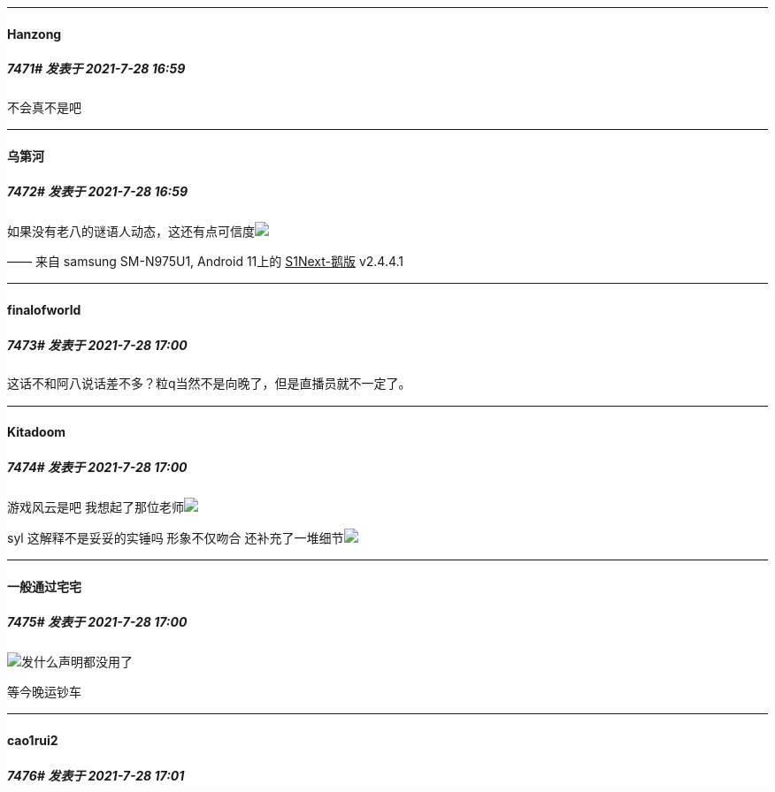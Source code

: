 *****

####  Hanzong  
##### 7471#       发表于 2021-7-28 16:59


不会真不是吧


*****

####  乌第河  
##### 7472#       发表于 2021-7-28 16:59


如果没有老八的谜语人动态，这还有点可信度<img src="https://static.saraba1st.com/image/smiley/face2017/001.png" referrerpolicy="no-referrer">

—— 来自 samsung SM-N975U1, Android 11上的 [S1Next-鹅版](https://github.com/ykrank/S1-Next/releases) v2.4.4.1


*****

####  finalofworld  
##### 7473#       发表于 2021-7-28 17:00


这话不和阿八说话差不多？粒q当然不是向晚了，但是直播员就不一定了。


*****

####  Kitadoom  
##### 7474#       发表于 2021-7-28 17:00


游戏风云是吧 我想起了那位老师<img src="https://static.saraba1st.com/image/smiley/face2017/068.png" referrerpolicy="no-referrer">

syl 这解释不是妥妥的实锤吗 形象不仅吻合 还补充了一堆细节<img src="https://static.saraba1st.com/image/smiley/face2017/068.png" referrerpolicy="no-referrer">


*****

####  一般通过宅宅  
##### 7475#       发表于 2021-7-28 17:00


<img src="https://static.saraba1st.com/image/smiley/face2017/067.png" referrerpolicy="no-referrer">发什么声明都没用了

等今晚运钞车


*****

####  cao1rui2  
##### 7476#       发表于 2021-7-28 17:01
